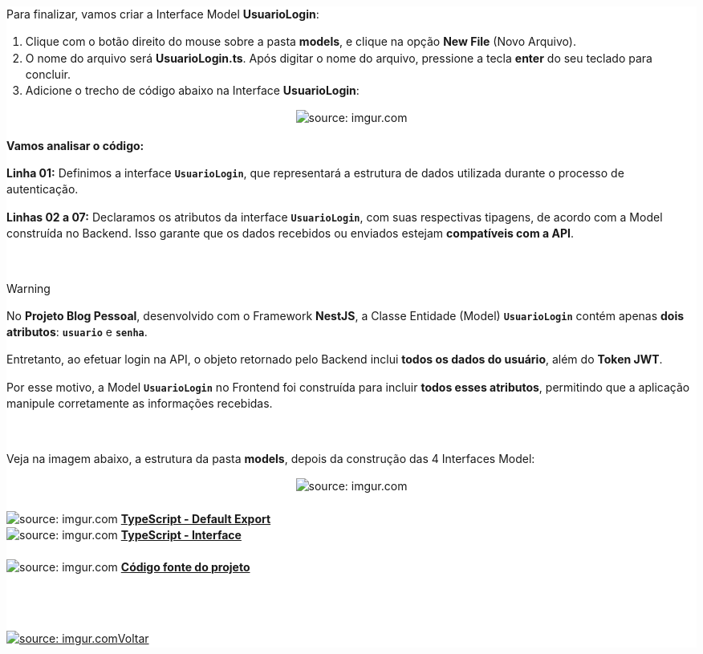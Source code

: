 

Para finalizar, vamos criar a Interface Model **UsuarioLogin**: 

1. Clique com o botão direito do mouse sobre a pasta **models**, e clique na opção **New File** (Novo Arquivo).
2. O nome do arquivo será **UsuarioLogin.ts**. Após digitar o nome do arquivo, pressione a tecla **enter** do seu teclado para concluir.
3. Adicione o trecho de código abaixo na Interface **UsuarioLogin**:

<div align="center"><img src="https://i.imgur.com/6aK35mP.png" title="source: imgur.com" /></div>

**Vamos analisar o código:**

**Linha 01:** Definimos a interface **`UsuarioLogin`**, que representará a estrutura de dados utilizada durante o processo de autenticação.

**Linhas 02 a 07:** Declaramos os atributos da interface **`UsuarioLogin`**, com suas respectivas tipagens, de acordo com a Model construída no Backend. Isso garante que os dados recebidos ou enviados estejam **compatíveis com a API**.

<br />

> [!WARNING]
>
> No **Projeto Blog Pessoal**, desenvolvido com o Framework **NestJS**, a Classe Entidade (Model) **`UsuarioLogin`** contém apenas **dois atributos**: **`usuario`** e **`senha`**.
>
> Entretanto, ao efetuar login na API, o objeto retornado pelo Backend inclui **todos os dados do usuário**, além do **Token JWT**.
>
> Por esse motivo, a Model **`UsuarioLogin`** no Frontend foi construída para incluir **todos esses atributos**, permitindo que a aplicação manipule corretamente as informações recebidas.

<br />

Veja na imagem abaixo, a estrutura da pasta **models**, depois da construção das 4 Interfaces Model:

<div align="center"><img src="https://i.imgur.com/y4QDFUf.png" title="source: imgur.com" /></div>

<br />

<div align="left"><img src="https://i.imgur.com/izFuHID.png" title="source: imgur.com" width="3%"/> <a href="https://www.typescriptlang.org/docs/handbook/modules.html#default-exports" target="_blank"><b>TypeScript - Default Export</b></a></div>

<div align="left"><img src="https://i.imgur.com/izFuHID.png" title="source: imgur.com" width="3%"/> <a href="https://www.typescriptlang.org/docs/handbook/typescript-tooling-in-5-minutes.html#interfaces" target="_blank"><b>TypeScript - Interface</b></a></div>

<br />

<div align="left"><img src="https://i.imgur.com/JACNZiR.png" title="source: imgur.com" width="5%"/> <a href="https://github.com/rafaelq80/blogpessoal_react_v19/tree/07_Models" target="_blank"><b>Código fonte do projeto</b></a></div>

<br /><br />
	

<div align="left"><a href="README.md"><img src="https://i.imgur.com/XMgF3gl.png" title="source: imgur.com" width="3%"/>Voltar</a></div>

